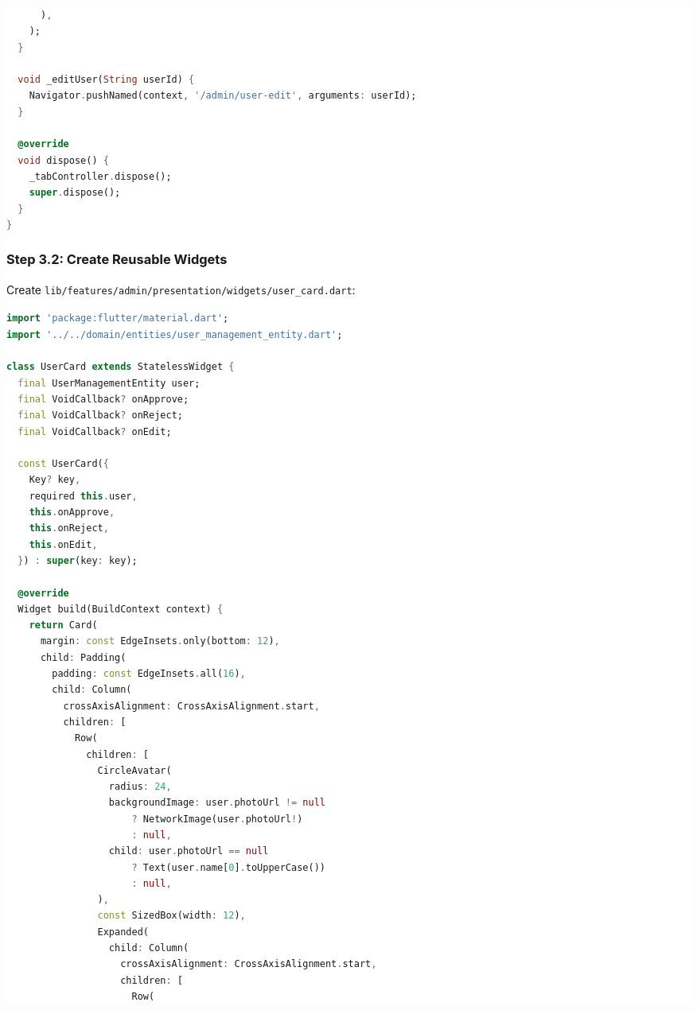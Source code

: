 ```dart
      ),
    );
  }

  void _editUser(String userId) {
    Navigator.pushNamed(context, '/admin/user-edit', arguments: userId);
  }

  @override
  void dispose() {
    _tabController.dispose();
    super.dispose();
  }
}
```

### Step 3.2: Create Reusable Widgets

Create `lib/features/admin/presentation/widgets/user_card.dart`:

```dart
import 'package:flutter/material.dart';
import '../../domain/entities/user_management_entity.dart';

class UserCard extends StatelessWidget {
  final UserManagementEntity user;
  final VoidCallback? onApprove;
  final VoidCallback? onReject;
  final VoidCallback? onEdit;

  const UserCard({
    Key? key,
    required this.user,
    this.onApprove,
    this.onReject,
    this.onEdit,
  }) : super(key: key);

  @override
  Widget build(BuildContext context) {
    return Card(
      margin: const EdgeInsets.only(bottom: 12),
      child: Padding(
        padding: const EdgeInsets.all(16),
        child: Column(
          crossAxisAlignment: CrossAxisAlignment.start,
          children: [
            Row(
              children: [
                CircleAvatar(
                  radius: 24,
                  backgroundImage: user.photoUrl != null
                      ? NetworkImage(user.photoUrl!)
                      : null,
                  child: user.photoUrl == null
                      ? Text(user.name[0].toUpperCase())
                      : null,
                ),
                const SizedBox(width: 12),
                Expanded(
                  child: Column(
                    crossAxisAlignment: CrossAxisAlignment.start,
                    children: [
                      Row(
```